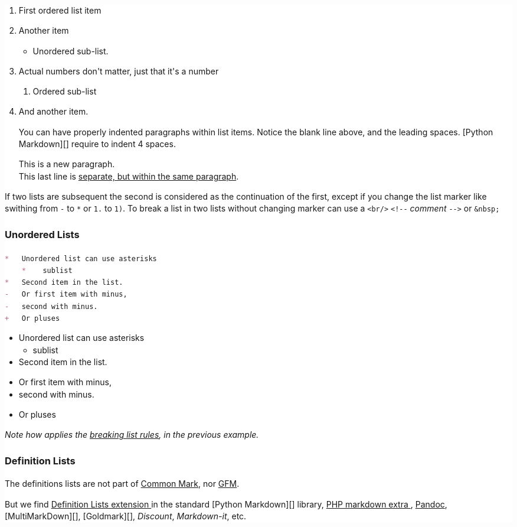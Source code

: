 <div class="example">

1.  First ordered list item
2.  Another item
    *   Unordered sub-list.
1.  Actual numbers don't matter, just that it's a number
    1.  Ordered sub-list
4.  And another item.

    You can have properly indented paragraphs within list
    items. Notice the blank line above, and the leading spaces.
    [Python Markdown][] require to indent 4 spaces.

    This is a new paragraph.\
    This last line is [separate, but within the same paragraph](#break).

</div>

<a id="breaking_lists"></a>If two lists are subsequent the second is considered as the
continuation of the first, except if you change the list marker like swithing from `-`
to `*` or `1.` to `1)`. To break a list in two lists without changing marker can use a
`<br/>` `<!--` _comment_ `-->` or `&nbsp;`

### Unordered Lists
```markdown
*   Unordered list can use asterisks
    *    sublist
*   Second item in the list.
-   Or first item with minus,
-   second with minus.
+   Or pluses
```
<div class="example">

*  Unordered list can use asterisks
    *    sublist
*   Second item in the list.
-   Or first item with minus,
-   second with minus.
+   Or pluses

</div>

_Note how applies the [breaking list rules](#breaking_lists), in the previous example._

### Definition Lists
The definitions lists are not part of [Common Mark](http://spec.commonmark.org/), nor
[GFM](https://github.github.com/gfm/).

But we find
[Definition Lists extension
](https://pythonhosted.org/Markdown/extensions/definition_lists.html)
in the standard [Python Markdown][] library,
[PHP markdown extra
](http://michelf.com/projects/php-markdown/extra/#def-list),
[Pandoc](https://pandoc.org/MANUAL.html#definition-lists), [MultiMarkDown][],
[Goldmark][], _Discount_, _Markdown-it_, etc.


[arbitrary case-insensitive reference text]: https://www.mozilla.org
[1]: http://slashdot.org  "The title is Slashdot!"
[link text itself]: http://www.reddit.com
[arbitrary case-insensitive reference text]: https://www.mozilla.org
[1]: http://slashdot.org  "The title is Slashdot!"
[link text itself as reference]: https://www.laquadrature.net/en/personnal-data/
[arbitrary case-insensitive reference text]: https://www.mozilla.org
[1]: http://slashdot.org  "The title is Slashdot!"
[link text itself as reference]: https://www.laquadrature.net/en/personnal-data/
[logo]: http://www.mzlinux.org/files/images/moon1.png "Logo Title Text 2"
[logo]:  http://www.mzlinux.org/files/images/moon1.png "Logo Title Text 2"
